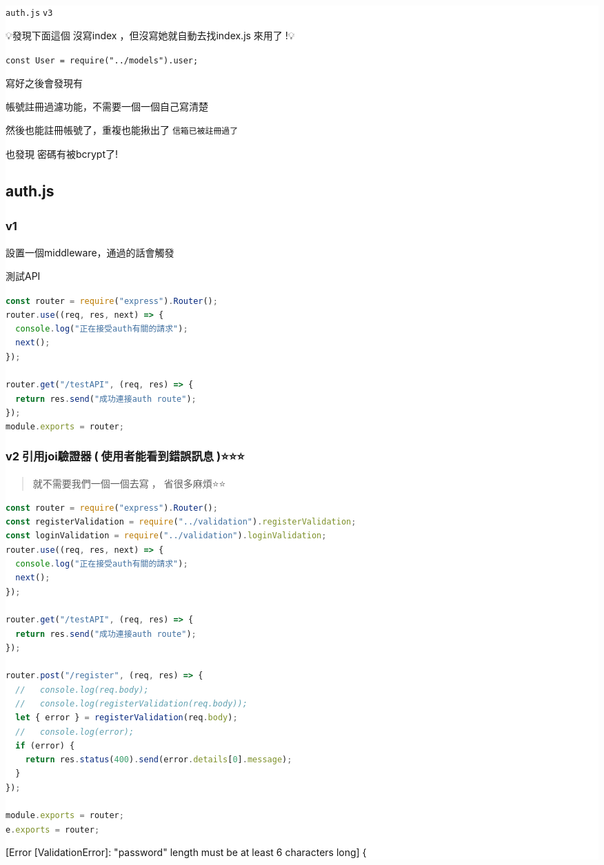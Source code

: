 `auth.js` `v3` 

💡發現下面這個 沒寫index ，但沒寫她就自動去找index.js 來用了 !💡

`const User = require("../models").user;` 

寫好之後會發現有

帳號註冊過濾功能，不需要一個一個自己寫清楚

然後也能註冊帳號了，重複也能揪出了 `信箱已被註冊過了`

也發現 密碼有被bcrypt了!

## auth.js

### v1

設置一個middleware，通過的話會觸發

測試API

```js
const router = require("express").Router();
router.use((req, res, next) => {
  console.log("正在接受auth有關的請求");
  next();
});

router.get("/testAPI", (req, res) => {
  return res.send("成功連接auth route");
});
module.exports = router;
```

### v2 引用joi驗證器 ( 使用者能看到錯誤訊息 )⭐⭐⭐

> 就不需要我們一個一個去寫 ， 省很多麻煩⭐⭐

```js
const router = require("express").Router();
const registerValidation = require("../validation").registerValidation;
const loginValidation = require("../validation").loginValidation;
router.use((req, res, next) => {
  console.log("正在接受auth有關的請求");
  next();
});

router.get("/testAPI", (req, res) => {
  return res.send("成功連接auth route");
});

router.post("/register", (req, res) => {
  //   console.log(req.body);
  //   console.log(registerValidation(req.body));
  let { error } = registerValidation(req.body);
  //   console.log(error);
  if (error) {
    return res.status(400).send(error.details[0].message);
  }
});

module.exports = router;
e.exports = router;
```


[Error [ValidationError]: "password" length must be at least 6 characters long] {